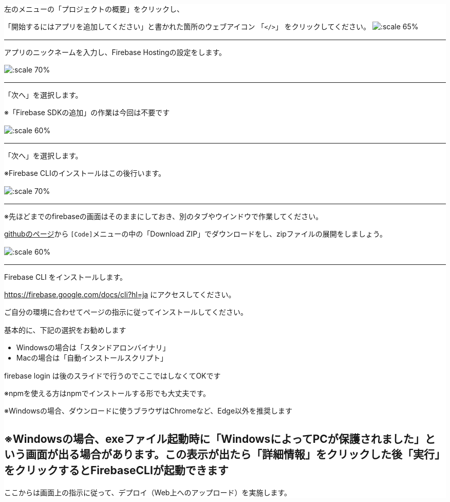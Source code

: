 左のメニューの「プロジェクトの概要」をクリックし、

「開始するにはアプリを追加してください」と書かれた箇所のウェブアイコン 「`</>`」 をクリックしてください。
![:scale 65%](https://i.imgur.com/10KzHVS.png)

---

アプリのニックネームを入力し、Firebase Hostingの設定をします。

![:scale 70%](https://i.imgur.com/4gXKQJT.png)

---

「次へ」を選択します。

※「Firebase SDKの追加」の作業は今回は不要です

![:scale 60%](https://i.imgur.com/oAyZQYN.png)

---

「次へ」を選択します。

※Firebase CLIのインストールはこの後行います。

![:scale 70%](https://i.imgur.com/vv6uNDV.png)

---

※先ほどまでのfirebaseの画面はそのままにしておき、別のタブやウインドウで作業してください。

[githubのページ](https://github.com/hackujp/firebase_tutorial)から
`[Code]`メニューの中の「Download ZIP」でダウンロードをし、zipファイルの展開をしましょう。

![:scale 60%](https://imgur.com/iGIvRx3.png)

---

Firebase CLI をインストールします。

https://firebase.google.com/docs/cli?hl=ja にアクセスしてください。

ご自分の環境に合わせてページの指示に従ってインストールしてください。

基本的に、下記の選択をお勧めします
- Windowsの場合は「スタンドアロンバイナリ」
- Macの場合は「自動インストールスクリプト」

firebase login は後のスライドで行うのでここではしなくてOKです

※npmを使える方はnpmでインストールする形でも大丈夫です。

※Windowsの場合、ダウンロードに使うブラウザはChromeなど、Edge以外を推奨します

※Windowsの場合、exeファイル起動時に「WindowsによってPCが保護されました」という画面が出る場合があります。この表示が出たら「詳細情報」をクリックした後「実行」をクリックするとFirebaseCLIが起動できます
---

ここからは画面上の指示に従って、デプロイ（Web上へのアップロード）を実施します。
